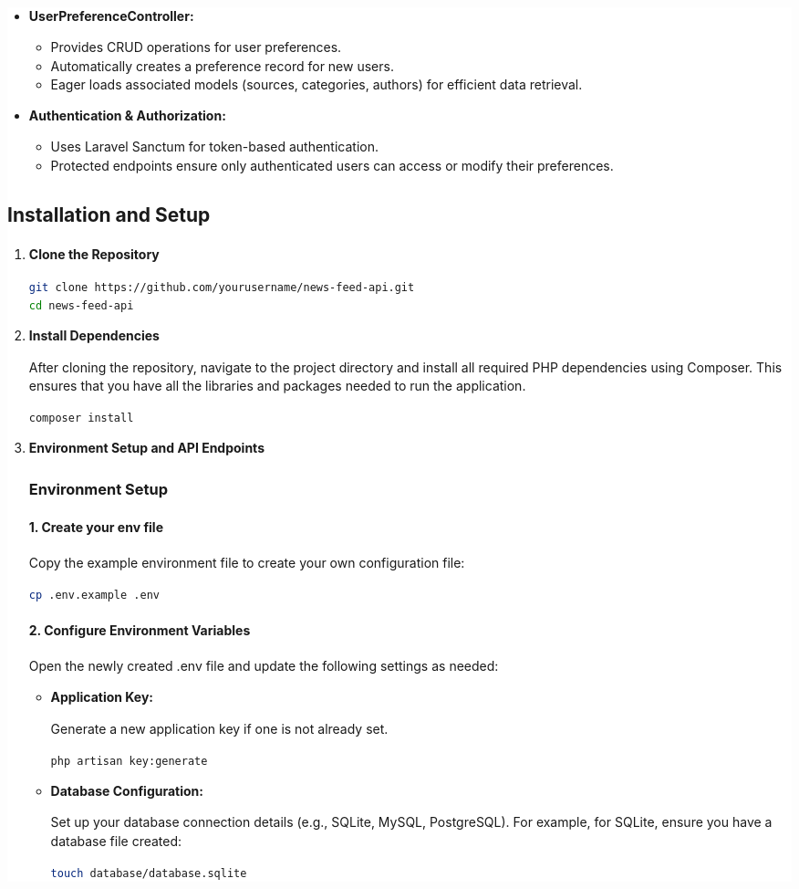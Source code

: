 - **UserPreferenceController:**
  - Provides CRUD operations for user preferences.
  - Automatically creates a preference record for new users.
  - Eager loads associated models (sources, categories, authors) for efficient data retrieval.

- **Authentication & Authorization:**
  - Uses Laravel Sanctum for token-based authentication.
  - Protected endpoints ensure only authenticated users can access or modify their preferences.

## Installation and Setup

1. **Clone the Repository**

   ```bash
   git clone https://github.com/yourusername/news-feed-api.git
   cd news-feed-api
   ```

2. **Install Dependencies**

   After cloning the repository, navigate to the project directory and install all required PHP dependencies using Composer. This ensures that you have all the libraries and packages needed to run the application.

   ```bash
   composer install
   ```

3. **Environment Setup and API Endpoints**

   ### Environment Setup

   #### 1. Create your env file

   Copy the example environment file to create your own configuration file:

   ```bash
   cp .env.example .env
   ```

   #### 2. Configure Environment Variables

   Open the newly created .env file and update the following settings as needed:

   - **Application Key:**

     Generate a new application key if one is not already set.

     ```bash
     php artisan key:generate
     ```

   - **Database Configuration:**

     Set up your database connection details (e.g., SQLite, MySQL, PostgreSQL). For example, for SQLite, ensure you have a database file created:

     ```bash
     touch database/database.sqlite
     ```
